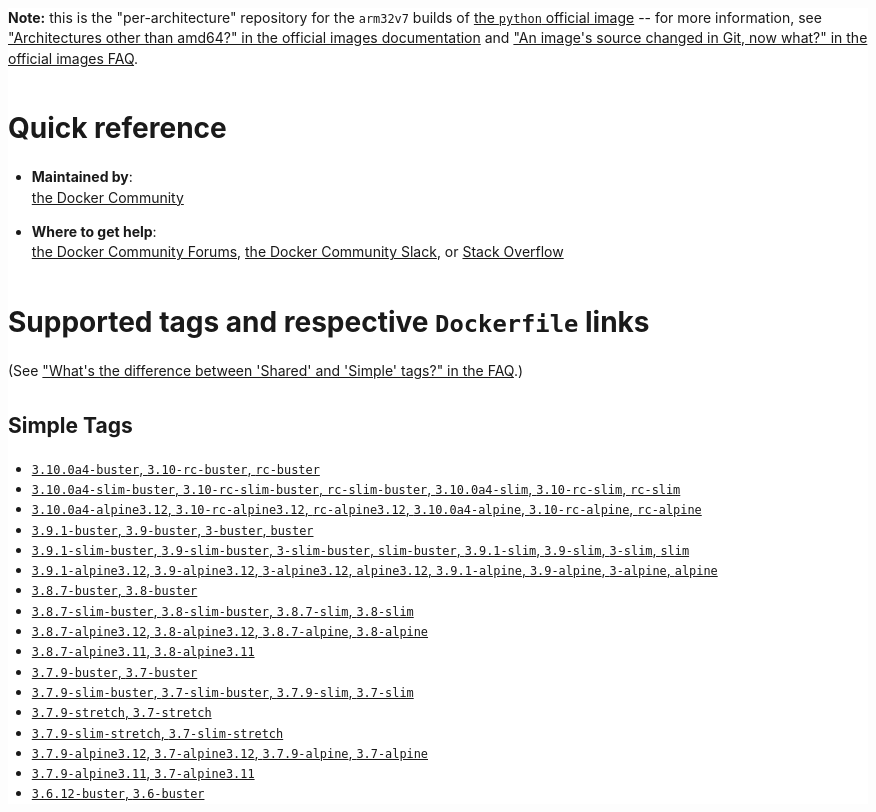 

**Note:** this is the "per-architecture" repository for the `arm32v7` builds of [the `python` official image](https://hub.docker.com/_/python) -- for more information, see ["Architectures other than amd64?" in the official images documentation](https://github.com/docker-library/official-images#architectures-other-than-amd64) and ["An image's source changed in Git, now what?" in the official images FAQ](https://github.com/docker-library/faq#an-images-source-changed-in-git-now-what).

# Quick reference

-	**Maintained by**:  
	[the Docker Community](https://github.com/docker-library/python)

-	**Where to get help**:  
	[the Docker Community Forums](https://forums.docker.com/), [the Docker Community Slack](https://dockr.ly/slack), or [Stack Overflow](https://stackoverflow.com/search?tab=newest&q=docker)

# Supported tags and respective `Dockerfile` links

(See ["What's the difference between 'Shared' and 'Simple' tags?" in the FAQ](https://github.com/docker-library/faq#whats-the-difference-between-shared-and-simple-tags).)

## Simple Tags

-	[`3.10.0a4-buster`, `3.10-rc-buster`, `rc-buster`](https://github.com/docker-library/python/blob/64a0a8407ddcca2f9513778bcb269c0ea8d8ea9f/3.10-rc/buster/Dockerfile)
-	[`3.10.0a4-slim-buster`, `3.10-rc-slim-buster`, `rc-slim-buster`, `3.10.0a4-slim`, `3.10-rc-slim`, `rc-slim`](https://github.com/docker-library/python/blob/64a0a8407ddcca2f9513778bcb269c0ea8d8ea9f/3.10-rc/buster/slim/Dockerfile)
-	[`3.10.0a4-alpine3.12`, `3.10-rc-alpine3.12`, `rc-alpine3.12`, `3.10.0a4-alpine`, `3.10-rc-alpine`, `rc-alpine`](https://github.com/docker-library/python/blob/64a0a8407ddcca2f9513778bcb269c0ea8d8ea9f/3.10-rc/alpine3.12/Dockerfile)
-	[`3.9.1-buster`, `3.9-buster`, `3-buster`, `buster`](https://github.com/docker-library/python/blob/20d4cbcdd37d5e2022dec2265cfe3ffcd42077f2/3.9/buster/Dockerfile)
-	[`3.9.1-slim-buster`, `3.9-slim-buster`, `3-slim-buster`, `slim-buster`, `3.9.1-slim`, `3.9-slim`, `3-slim`, `slim`](https://github.com/docker-library/python/blob/20d4cbcdd37d5e2022dec2265cfe3ffcd42077f2/3.9/buster/slim/Dockerfile)
-	[`3.9.1-alpine3.12`, `3.9-alpine3.12`, `3-alpine3.12`, `alpine3.12`, `3.9.1-alpine`, `3.9-alpine`, `3-alpine`, `alpine`](https://github.com/docker-library/python/blob/20d4cbcdd37d5e2022dec2265cfe3ffcd42077f2/3.9/alpine3.12/Dockerfile)
-	[`3.8.7-buster`, `3.8-buster`](https://github.com/docker-library/python/blob/2d63cd17c78a868e35479463b8470c0eb3a30096/3.8/buster/Dockerfile)
-	[`3.8.7-slim-buster`, `3.8-slim-buster`, `3.8.7-slim`, `3.8-slim`](https://github.com/docker-library/python/blob/2d63cd17c78a868e35479463b8470c0eb3a30096/3.8/buster/slim/Dockerfile)
-	[`3.8.7-alpine3.12`, `3.8-alpine3.12`, `3.8.7-alpine`, `3.8-alpine`](https://github.com/docker-library/python/blob/2d63cd17c78a868e35479463b8470c0eb3a30096/3.8/alpine3.12/Dockerfile)
-	[`3.8.7-alpine3.11`, `3.8-alpine3.11`](https://github.com/docker-library/python/blob/2d63cd17c78a868e35479463b8470c0eb3a30096/3.8/alpine3.11/Dockerfile)
-	[`3.7.9-buster`, `3.7-buster`](https://github.com/docker-library/python/blob/6d7c130fa4030e28a0978c1882d6cb5576fb23bb/3.7/buster/Dockerfile)
-	[`3.7.9-slim-buster`, `3.7-slim-buster`, `3.7.9-slim`, `3.7-slim`](https://github.com/docker-library/python/blob/6d7c130fa4030e28a0978c1882d6cb5576fb23bb/3.7/buster/slim/Dockerfile)
-	[`3.7.9-stretch`, `3.7-stretch`](https://github.com/docker-library/python/blob/6d7c130fa4030e28a0978c1882d6cb5576fb23bb/3.7/stretch/Dockerfile)
-	[`3.7.9-slim-stretch`, `3.7-slim-stretch`](https://github.com/docker-library/python/blob/6d7c130fa4030e28a0978c1882d6cb5576fb23bb/3.7/stretch/slim/Dockerfile)
-	[`3.7.9-alpine3.12`, `3.7-alpine3.12`, `3.7.9-alpine`, `3.7-alpine`](https://github.com/docker-library/python/blob/6d7c130fa4030e28a0978c1882d6cb5576fb23bb/3.7/alpine3.12/Dockerfile)
-	[`3.7.9-alpine3.11`, `3.7-alpine3.11`](https://github.com/docker-library/python/blob/6d7c130fa4030e28a0978c1882d6cb5576fb23bb/3.7/alpine3.11/Dockerfile)
-	[`3.6.12-buster`, `3.6-buster`](https://github.com/docker-library/python/blob/b02f026e293ab877da050fedb48edff2171d6e70/3.6/buster/Dockerfile)